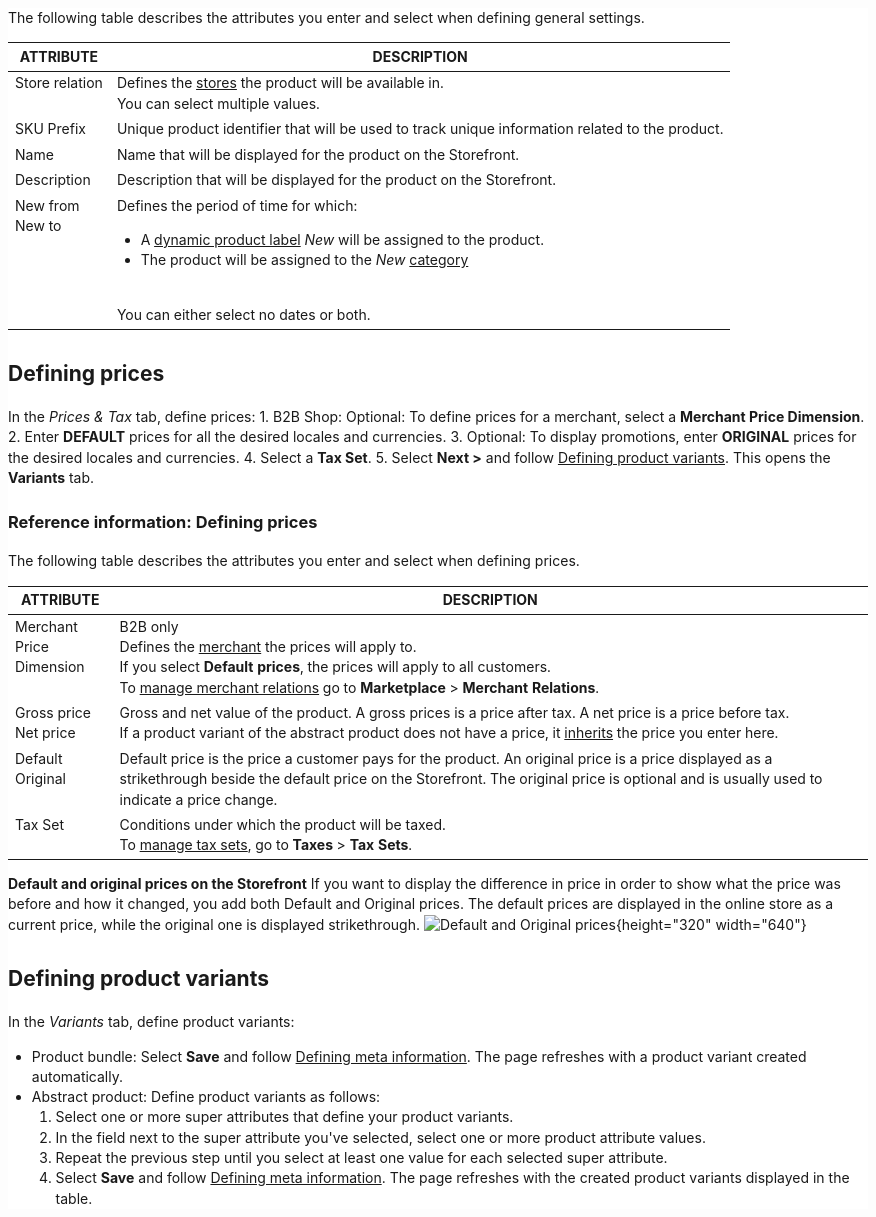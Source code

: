 The following table describes the attributes you enter and select when defining general settings.

| ATTRIBUTE | DESCRIPTION | 
| --- | --- |
| Store relation  | Defines the [stores](https://documentation.spryker.com/docs/multiple-stores) the product will be available in.</br>You can select multiple values. | 
| SKU Prefix | Unique product identifier that will be used to track unique information related to the product. |
| Name | Name that will be displayed for the product on the Storefront. | 
| Description | Description that will be displayed for the product on the Storefront. | 
| New from</br>New to  | Defines the period of time for which: </br><ul><li>A [dynamic product label](https://documentation.spryker.com/docs/product-labels-feature-overview) *New* will be assigned to the product.</li><li>The product will be assigned to the *New* [category](https://documentation.spryker.com/docs/category-management-feature-overview)</li></ul></br> You can either select no dates or both. | 

## Defining prices

In the *Prices & Tax* tab, define prices:
    1. B2B Shop: Optional: To define prices for a merchant, select a **Merchant Price Dimension**.
    2. Enter **DEFAULT** prices for all the desired locales and currencies. 
    3. Optional: To display promotions, enter **ORIGINAL** prices for the desired locales and currencies.
    4. Select a **Tax Set**.
    5. Select **Next >** and follow [Defining product variants](#defining-product-variants).
        This opens the **Variants** tab.
    
    
### Reference information: Defining prices

The following table describes the attributes you enter and select when defining prices.

| ATTRIBUTE |DESCRIPTION | 
| --- | --- |
|Merchant Price Dimension| B2B only</br>Defines the [merchant](https://documentation.spryker.com/docs/price-per-merchant-relation-feature-overview) the prices will apply to.</br>If you select **Default prices**, the prices will apply to all customers.</br>To [manage merchant relations](https://documentation.spryker.com/docs/managing-merchant-relations) go to **Marketplace** > **Merchant Relations**. |
| Gross price</br>Net price | Gross and net value of the product. A gross prices is a price after tax. A net price is a price  before tax.</br>If a product variant of the abstract product does not have a price, it [inherits](https://documentation.spryker.com/docs/product-feature-overview#product-information-inheritance) the price you enter here. | 
|Default</br>Original | Default price is the price a customer pays for the product. An original price is a price displayed as a strikethrough beside the default price on the Storefront. The original price is optional and is usually used to indicate a price change. |
| Tax Set | Conditions under which the product will be taxed.</br>To [manage tax sets](https://documentation.spryker.com/docs/managing-tax-rates-sets), go to **Taxes** > **Tax Sets**.|

**Default and original prices on the Storefront**
If you want to display the difference in price in order to show what the price was before and how it changed, you add both Default and Original prices. 
The default prices are displayed in the online store as a current price, while the original one is displayed strikethrough.
![Default and Original prices](https://spryker.s3.eu-central-1.amazonaws.com/docs/User+Guides/Back+Office+User+Guides/Products/Products/Managing+products/Products:+Reference+Information/default-and-original-prices.gif){height="320" width="640"}
    
## Defining product variants

In the *Variants* tab, define product variants:
* Product bundle: Select **Save** and follow [Defining meta information](#defining-meta-information).
           The page refreshes with a product variant created automatically. 
* Abstract product: Define product variants as follows:
    1. Select one or more super attributes that define your product variants.
    2. In the field next to the super attribute you've selected, select one or more product attribute values.
    3. Repeat the previous step until you select at least one value for each selected super attribute.  
    4. Select **Save** and follow [Defining meta information](#defining-meta-information).
        The page refreshes with the created product variants displayed in the table.
        